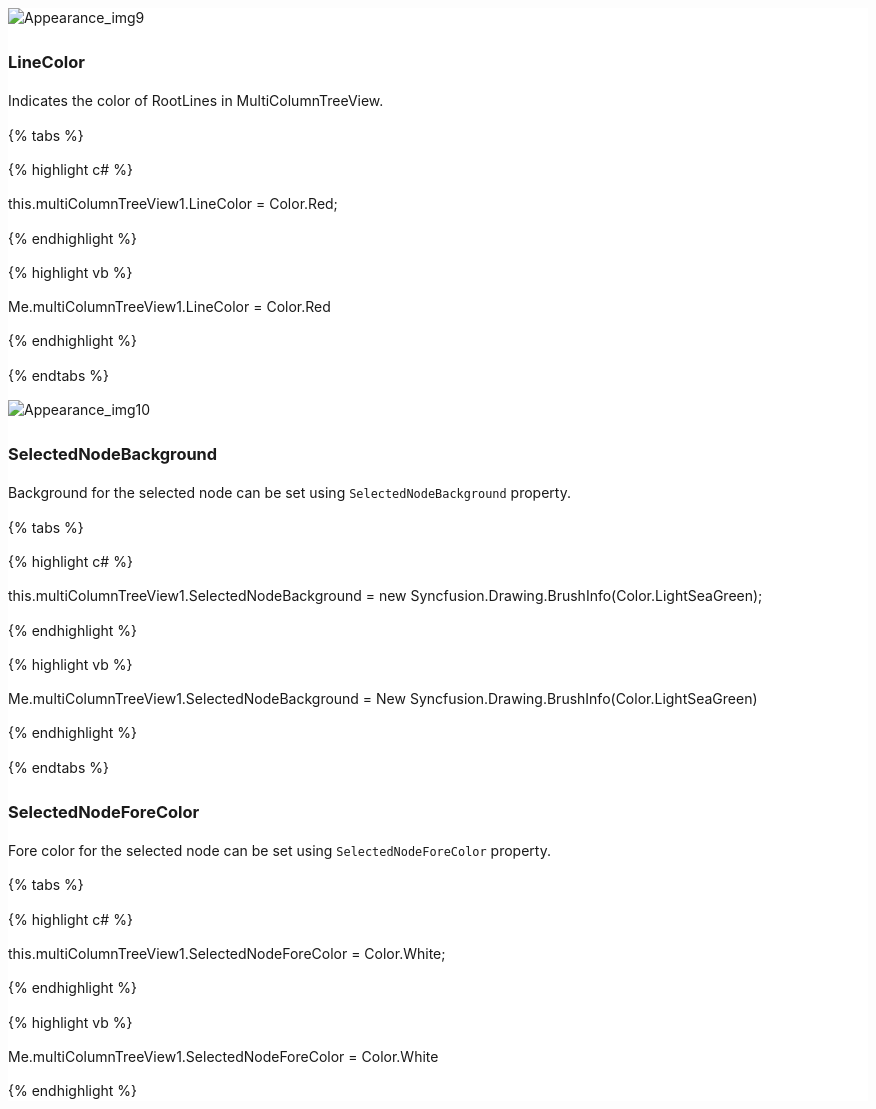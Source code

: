 ![Appearance_img9](Appearance_Images/Appearance_img9.jpg)

### LineColor

Indicates the color of RootLines in MultiColumnTreeView.

{% tabs %}

{% highlight c# %}

this.multiColumnTreeView1.LineColor = Color.Red;

{% endhighlight %}

{% highlight vb %}

Me.multiColumnTreeView1.LineColor = Color.Red

{% endhighlight %}

{% endtabs %}

![Appearance_img10](Appearance_Images/Appearance_img10.jpg)

### SelectedNodeBackground

Background for the selected node can be set using `SelectedNodeBackground` property.

{% tabs %}

{% highlight c# %}

this.multiColumnTreeView1.SelectedNodeBackground = new Syncfusion.Drawing.BrushInfo(Color.LightSeaGreen);

{% endhighlight %}

{% highlight vb %}

Me.multiColumnTreeView1.SelectedNodeBackground = New Syncfusion.Drawing.BrushInfo(Color.LightSeaGreen)

{% endhighlight %}

{% endtabs %}

### SelectedNodeForeColor

Fore color for the selected node can be set using `SelectedNodeForeColor` property. 

{% tabs %}

{% highlight c# %}

this.multiColumnTreeView1.SelectedNodeForeColor = Color.White;

{% endhighlight %}

{% highlight vb %}

Me.multiColumnTreeView1.SelectedNodeForeColor = Color.White

{% endhighlight %}
